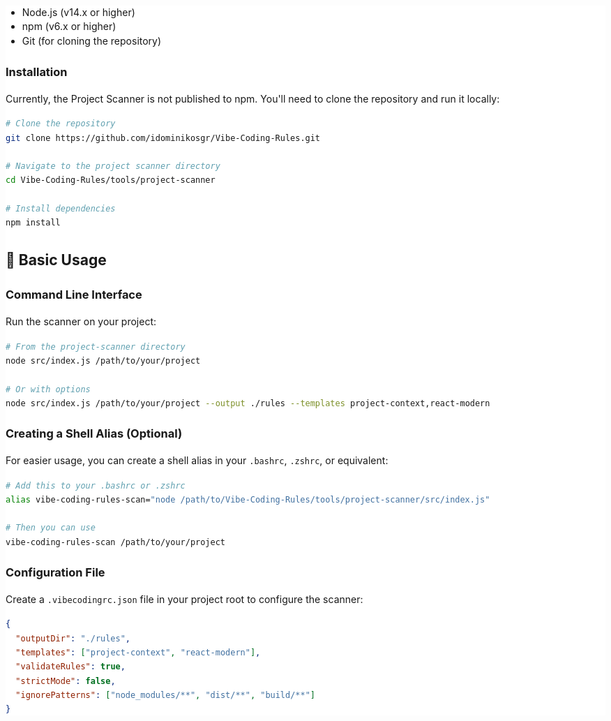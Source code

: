 - Node.js (v14.x or higher)
- npm (v6.x or higher)
- Git (for cloning the repository)

### Installation

Currently, the Project Scanner is not published to npm. You'll need to clone the repository and run it locally:

```bash
# Clone the repository
git clone https://github.com/idominikosgr/Vibe-Coding-Rules.git

# Navigate to the project scanner directory
cd Vibe-Coding-Rules/tools/project-scanner

# Install dependencies
npm install
```

## 🏁 Basic Usage

### Command Line Interface

Run the scanner on your project:

```bash
# From the project-scanner directory
node src/index.js /path/to/your/project

# Or with options
node src/index.js /path/to/your/project --output ./rules --templates project-context,react-modern
```

### Creating a Shell Alias (Optional)

For easier usage, you can create a shell alias in your `.bashrc`, `.zshrc`, or equivalent:

```bash
# Add this to your .bashrc or .zshrc
alias vibe-coding-rules-scan="node /path/to/Vibe-Coding-Rules/tools/project-scanner/src/index.js"

# Then you can use
vibe-coding-rules-scan /path/to/your/project
```

### Configuration File

Create a `.vibecodingrc.json` file in your project root to configure the scanner:

```json
{
  "outputDir": "./rules",
  "templates": ["project-context", "react-modern"],
  "validateRules": true,
  "strictMode": false,
  "ignorePatterns": ["node_modules/**", "dist/**", "build/**"]
}
```
